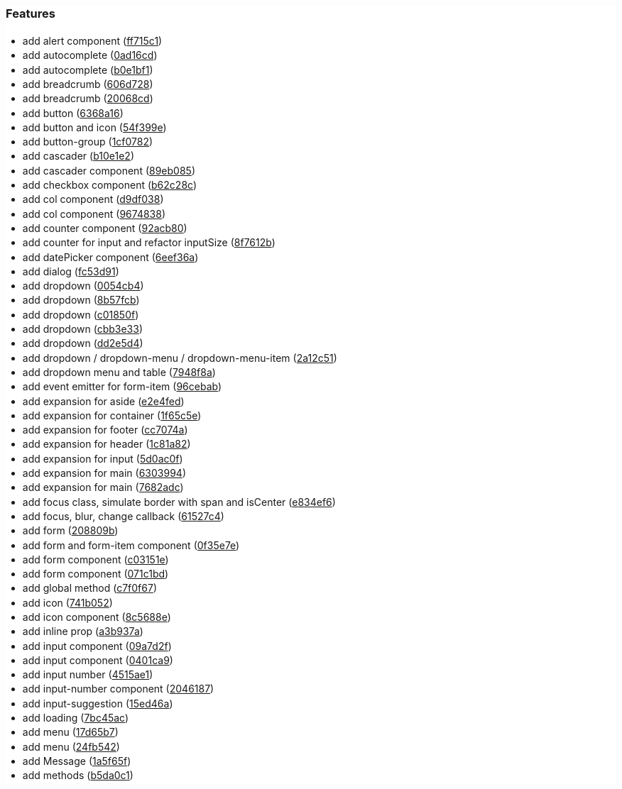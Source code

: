 
### Features

* add alert component ([ff715c1](http://172.16.0.115/winning-ued/win-design/commits/ff715c1))
* add autocomplete ([0ad16cd](http://172.16.0.115/winning-ued/win-design/commits/0ad16cd))
* add autocomplete ([b0e1bf1](http://172.16.0.115/winning-ued/win-design/commits/b0e1bf1))
* add breadcrumb ([606d728](http://172.16.0.115/winning-ued/win-design/commits/606d728))
* add breadcrumb ([20068cd](http://172.16.0.115/winning-ued/win-design/commits/20068cd))
* add button ([6368a16](http://172.16.0.115/winning-ued/win-design/commits/6368a16))
* add button and icon ([54f399e](http://172.16.0.115/winning-ued/win-design/commits/54f399e))
* add button-group ([1cf0782](http://172.16.0.115/winning-ued/win-design/commits/1cf0782))
* add cascader ([b10e1e2](http://172.16.0.115/winning-ued/win-design/commits/b10e1e2))
* add cascader component ([89eb085](http://172.16.0.115/winning-ued/win-design/commits/89eb085))
* add checkbox component ([b62c28c](http://172.16.0.115/winning-ued/win-design/commits/b62c28c))
* add col component ([d9df038](http://172.16.0.115/winning-ued/win-design/commits/d9df038))
* add col component ([9674838](http://172.16.0.115/winning-ued/win-design/commits/9674838))
* add counter component ([92acb80](http://172.16.0.115/winning-ued/win-design/commits/92acb80))
* add counter for input and refactor inputSize ([8f7612b](http://172.16.0.115/winning-ued/win-design/commits/8f7612b))
* add datePicker component ([6eef36a](http://172.16.0.115/winning-ued/win-design/commits/6eef36a))
* add dialog ([fc53d91](http://172.16.0.115/winning-ued/win-design/commits/fc53d91))
* add dropdown ([0054cb4](http://172.16.0.115/winning-ued/win-design/commits/0054cb4))
* add dropdown ([8b57fcb](http://172.16.0.115/winning-ued/win-design/commits/8b57fcb))
* add dropdown ([c01850f](http://172.16.0.115/winning-ued/win-design/commits/c01850f))
* add dropdown ([cbb3e33](http://172.16.0.115/winning-ued/win-design/commits/cbb3e33))
* add dropdown ([dd2e5d4](http://172.16.0.115/winning-ued/win-design/commits/dd2e5d4))
* add dropdown / dropdown-menu / dropdown-menu-item ([2a12c51](http://172.16.0.115/winning-ued/win-design/commits/2a12c51))
* add dropdown menu and table ([7948f8a](http://172.16.0.115/winning-ued/win-design/commits/7948f8a))
* add event emitter for form-item ([96cebab](http://172.16.0.115/winning-ued/win-design/commits/96cebab))
* add expansion for aside ([e2e4fed](http://172.16.0.115/winning-ued/win-design/commits/e2e4fed))
* add expansion for container ([1f65c5e](http://172.16.0.115/winning-ued/win-design/commits/1f65c5e))
* add expansion for footer ([cc7074a](http://172.16.0.115/winning-ued/win-design/commits/cc7074a))
* add expansion for header ([1c81a82](http://172.16.0.115/winning-ued/win-design/commits/1c81a82))
* add expansion for input ([5d0ac0f](http://172.16.0.115/winning-ued/win-design/commits/5d0ac0f))
* add expansion for main ([6303994](http://172.16.0.115/winning-ued/win-design/commits/6303994))
* add expansion for main ([7682adc](http://172.16.0.115/winning-ued/win-design/commits/7682adc))
* add focus class, simulate border with span and isCenter ([e834ef6](http://172.16.0.115/winning-ued/win-design/commits/e834ef6))
* add focus, blur, change callback ([61527c4](http://172.16.0.115/winning-ued/win-design/commits/61527c4))
* add form ([208809b](http://172.16.0.115/winning-ued/win-design/commits/208809b))
* add form and form-item component ([0f35e7e](http://172.16.0.115/winning-ued/win-design/commits/0f35e7e))
* add form component ([c03151e](http://172.16.0.115/winning-ued/win-design/commits/c03151e))
* add form component ([071c1bd](http://172.16.0.115/winning-ued/win-design/commits/071c1bd))
* add global method ([c7f0f67](http://172.16.0.115/winning-ued/win-design/commits/c7f0f67))
* add icon ([741b052](http://172.16.0.115/winning-ued/win-design/commits/741b052))
* add icon component ([8c5688e](http://172.16.0.115/winning-ued/win-design/commits/8c5688e))
* add inline prop ([a3b937a](http://172.16.0.115/winning-ued/win-design/commits/a3b937a))
* add input component ([09a7d2f](http://172.16.0.115/winning-ued/win-design/commits/09a7d2f))
* add input component ([0401ca9](http://172.16.0.115/winning-ued/win-design/commits/0401ca9))
* add input number ([4515ae1](http://172.16.0.115/winning-ued/win-design/commits/4515ae1))
* add input-number component ([2046187](http://172.16.0.115/winning-ued/win-design/commits/2046187))
* add input-suggestion ([15ed46a](http://172.16.0.115/winning-ued/win-design/commits/15ed46a))
* add loading ([7bc45ac](http://172.16.0.115/winning-ued/win-design/commits/7bc45ac))
* add menu ([17d65b7](http://172.16.0.115/winning-ued/win-design/commits/17d65b7))
* add menu ([24fb542](http://172.16.0.115/winning-ued/win-design/commits/24fb542))
* add Message ([1a5f65f](http://172.16.0.115/winning-ued/win-design/commits/1a5f65f))
* add methods ([b5da0c1](http://172.16.0.115/winning-ued/win-design/commits/b5da0c1))